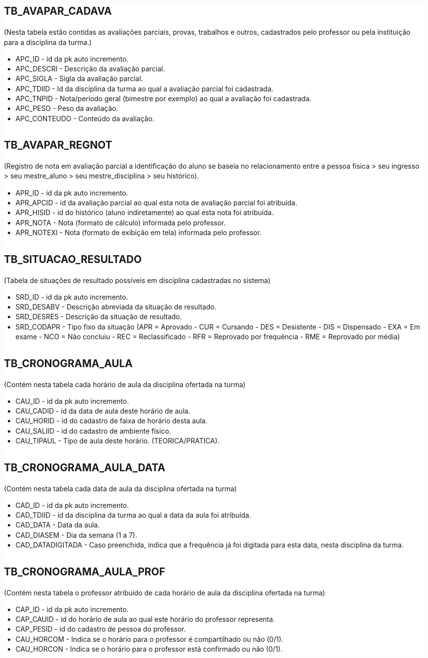 ## TB_AVAPAR_CADAVA
(Nesta tabela estão contidas as avaliações parciais, provas, trabalhos e outros, cadastrados pelo professor ou pela instituição para a disciplina da turma.)
- APC_ID - id da pk auto incremento.
- APC_DESCRI - Descrição da avaliação parcial.
- APC_SIGLA - Sigla da avaliação parcial.
- APC_TDIID - Id da disciplina da turma ao qual a avaliação parcial foi cadastrada.
- APC_TNPID - Nota/período geral (bimestre por exemplo) ao qual a avaliação foi cadastrada.
- APC_PESO - Peso da avaliação.
- APC_CONTEUDO - Conteúdo da avaliação.

## TB_AVAPAR_REGNOT
(Registro de nota em avaliação parcial a identificação do aluno se baseia no relacionamento entre a pessoa física > seu ingresso > seu mestre_aluno > seu mestre_disciplina > seu histórico).
- APR_ID - id da pk auto incremento.
- APR_APCID - id da avaliação parcial ao qual esta nota de avaliação parcial foi atribuída.
- APR_HISID - id do histórico (aluno indiretamente) ao qual esta nota foi atribuída.
- APR_NOTA - Nota (formato de cálculo) informada pelo professor.
- APR_NOTEXI - Nota (formato de exibição em tela) informada pelo professor.

## TB_SITUACAO_RESULTADO
(Tabela de situações de resultado possíveis em disciplina cadastradas no sistema)
- SRD_ID - id da pk auto incremento.
- SRD_DESABV - Descrição abreviada da situação de resultado.
- SRD_DESRES - Descrição da situação de resultado.
- SRD_CODAPR - Tipo fixo da situação (APR = Aprovado - CUR = Cursando - DES = Desistente - DIS = Dispensado - EXA = Em exame - NCO = Não concluiu - REC = Reclassificado - RFR = Reprovado por frequência - RME = Reprovado por média)

## TB_CRONOGRAMA_AULA
(Contém nesta tabela cada horário de aula da disciplina ofertada na turma)
- CAU_ID - id da pk auto incremento.
- CAU_CADID - id da data de aula deste horário de aula.
- CAU_HORID - id do cadastro de faixa de horário desta aula.
- CAU_SALIID - id do cadastro de ambiente físico.
- CAU_TIPAUL - Tipo de aula deste horário. (TEORICA/PRATICA).

## TB_CRONOGRAMA_AULA_DATA
(Contém nesta tabela cada data de aula da disciplina ofertada na turma)
- CAD_ID - id da pk auto incremento.
- CAD_TDIID - id da disciplina da turma ao qual a data da aula foi atribuída.
- CAD_DATA - Data da aula.
- CAD_DIASEM - Dia da semana (1 a 7).
- CAD_DATADIGITADA - Caso preenchida, indica que a frequência já foi digitada para esta data, nesta disciplina da turma.

## TB_CRONOGRAMA_AULA_PROF
(Contém nesta tabela o professor atribuído de cada horário de aula da disciplina ofertada na turma)
- CAP_ID - id da pk auto incremento.
- CAP_CAUID - id do horário de aula ao qual este horário do professor representa.
- CAP_PESID - id do cadastro de pessoa do professor.
- CAU_HORCOM - Indica se o horário para o professor é compartilhado ou não (0/1).
- CAU_HORCON - Indica se o horário para o professor está confirmado ou não (0/1).
